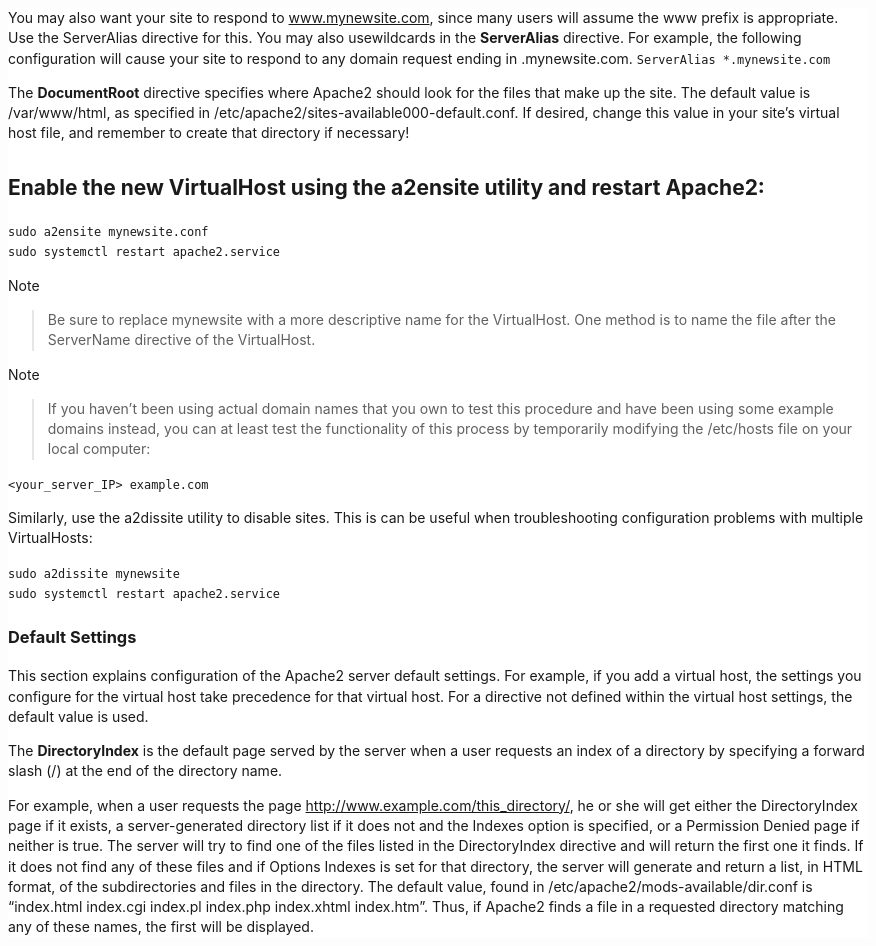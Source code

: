 You may also want your site to respond to www.mynewsite.com, since many users will assume the www prefix is appropriate. Use the ServerAlias directive for this. You may also usewildcards in the **ServerAlias** directive.
For example, the following configuration will cause your site to respond to any domain request ending in .mynewsite.com.
`ServerAlias *.mynewsite.com`

The **DocumentRoot** directive specifies where Apache2 should look for the files that make up the site. The default value is /var/www/html, as specified in /etc/apache2/sites-available000-default.conf. If desired, change this value in your site’s virtual host file, and remember to create that directory if necessary!

## Enable the new VirtualHost using the a2ensite utility and restart Apache2:
```
sudo a2ensite mynewsite.conf
sudo systemctl restart apache2.service
```

Note
> Be sure to replace mynewsite with a more descriptive name for the VirtualHost. One method is to name the file after the ServerName directive of the VirtualHost.

Note
> If you haven’t been using actual domain names that you own to test this procedure and have been using some example domains instead, you can at least test the functionality of this process by temporarily modifying the /etc/hosts file on your local computer:
```
<your_server_IP> example.com
```

Similarly, use the a2dissite utility to disable sites. This is can be useful when troubleshooting configuration problems with multiple VirtualHosts:
```
sudo a2dissite mynewsite
sudo systemctl restart apache2.service
```

### Default Settings

This section explains configuration of the Apache2 server default settings. For example, if you add a virtual host, the settings you configure for the virtual host take precedence for that virtual host. For a directive not defined within the virtual host settings, the default value is used.

The **DirectoryIndex** is the default page served by the server when a user requests an index of a directory by specifying a forward slash (/) at the end of the directory name.

For example, when a user requests the page http://www.example.com/this_directory/, he or she will get either the DirectoryIndex page if it exists, a server-generated directory list if it does not and the Indexes option is specified, or a Permission Denied page if neither is true. The server will try to find one of the files listed in the DirectoryIndex directive and will return the first one it finds. If it does not find any of these files and if Options Indexes is set for that directory, the server will generate and return a list, in HTML format, of the subdirectories and files in the directory. The default value, found in /etc/apache2/mods-available/dir.conf is “index.html index.cgi index.pl index.php index.xhtml index.htm”. Thus, if Apache2 finds a file in a requested directory matching any of these names, the first will be displayed.

